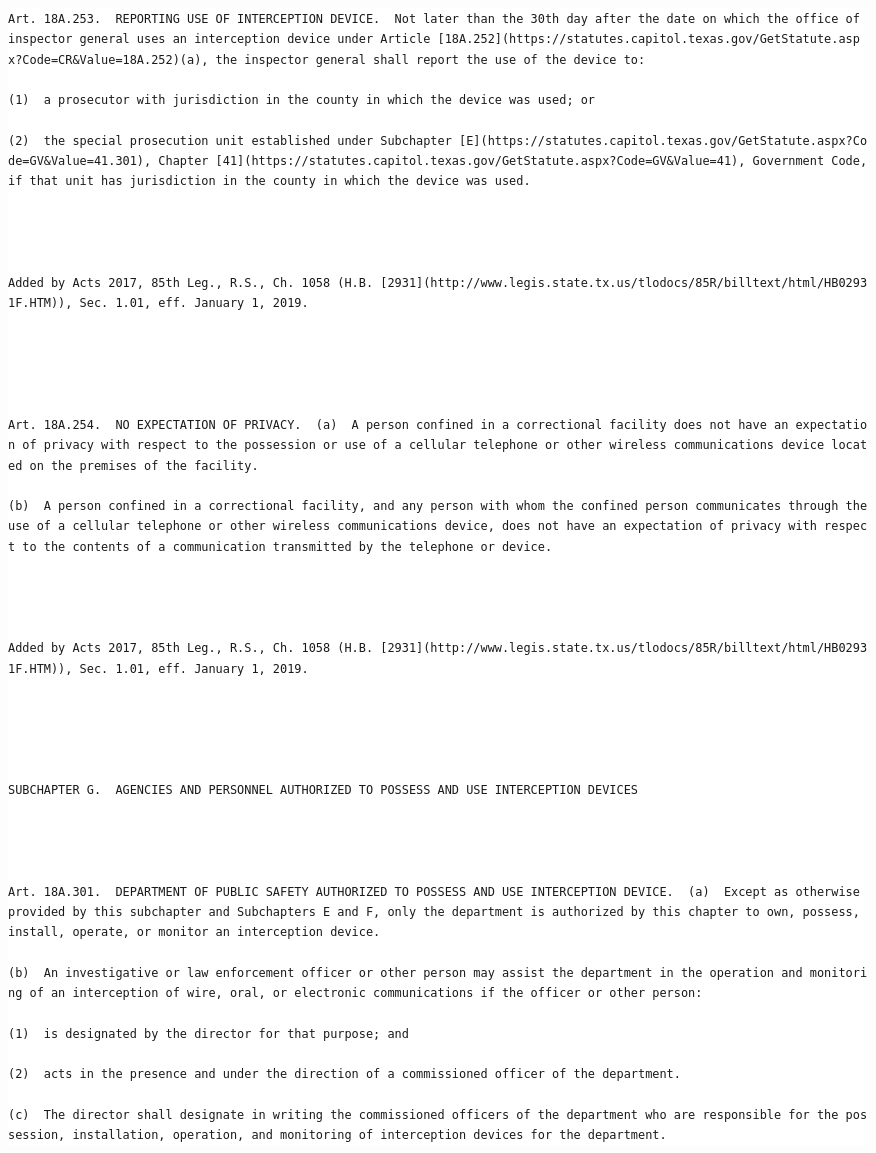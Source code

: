     
    
    
    
    Art. 18A.253.  REPORTING USE OF INTERCEPTION DEVICE.  Not later than the 30th day after the date on which the office of inspector general uses an interception device under Article [18A.252](https://statutes.capitol.texas.gov/GetStatute.aspx?Code=CR&Value=18A.252)(a), the inspector general shall report the use of the device to:
    
    (1)  a prosecutor with jurisdiction in the county in which the device was used; or
    
    (2)  the special prosecution unit established under Subchapter [E](https://statutes.capitol.texas.gov/GetStatute.aspx?Code=GV&Value=41.301), Chapter [41](https://statutes.capitol.texas.gov/GetStatute.aspx?Code=GV&Value=41), Government Code, if that unit has jurisdiction in the county in which the device was used.  
    
    
    
    
    Added by Acts 2017, 85th Leg., R.S., Ch. 1058 (H.B. [2931](http://www.legis.state.tx.us/tlodocs/85R/billtext/html/HB02931F.HTM)), Sec. 1.01, eff. January 1, 2019.
    
    
    
    
    
    Art. 18A.254.  NO EXPECTATION OF PRIVACY.  (a)  A person confined in a correctional facility does not have an expectation of privacy with respect to the possession or use of a cellular telephone or other wireless communications device located on the premises of the facility.
    
    (b)  A person confined in a correctional facility, and any person with whom the confined person communicates through the use of a cellular telephone or other wireless communications device, does not have an expectation of privacy with respect to the contents of a communication transmitted by the telephone or device.
    
    
    
    
    Added by Acts 2017, 85th Leg., R.S., Ch. 1058 (H.B. [2931](http://www.legis.state.tx.us/tlodocs/85R/billtext/html/HB02931F.HTM)), Sec. 1.01, eff. January 1, 2019.
    
    
    
    
    
    SUBCHAPTER G.  AGENCIES AND PERSONNEL AUTHORIZED TO POSSESS AND USE INTERCEPTION DEVICES
    
      
    
    
    Art. 18A.301.  DEPARTMENT OF PUBLIC SAFETY AUTHORIZED TO POSSESS AND USE INTERCEPTION DEVICE.  (a)  Except as otherwise provided by this subchapter and Subchapters E and F, only the department is authorized by this chapter to own, possess, install, operate, or monitor an interception device.
    
    (b)  An investigative or law enforcement officer or other person may assist the department in the operation and monitoring of an interception of wire, oral, or electronic communications if the officer or other person:
    
    (1)  is designated by the director for that purpose; and
    
    (2)  acts in the presence and under the direction of a commissioned officer of the department.
    
    (c)  The director shall designate in writing the commissioned officers of the department who are responsible for the possession, installation, operation, and monitoring of interception devices for the department.
    